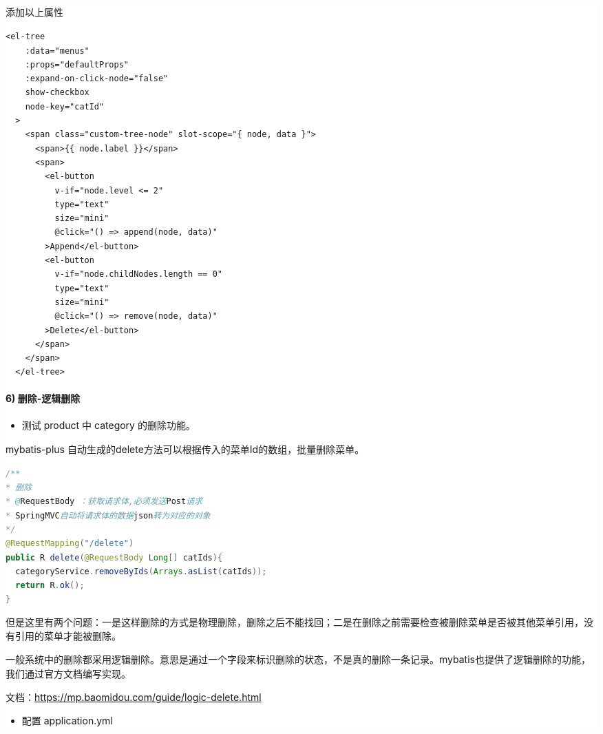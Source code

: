 添加以上属性

```vue
<el-tree
    :data="menus"
    :props="defaultProps"
    :expand-on-click-node="false"
    show-checkbox
    node-key="catId"
  >
    <span class="custom-tree-node" slot-scope="{ node, data }">
      <span>{{ node.label }}</span>
      <span>
        <el-button
          v-if="node.level <= 2"
          type="text"
          size="mini"
          @click="() => append(node, data)"
        >Append</el-button>
        <el-button
          v-if="node.childNodes.length == 0"
          type="text"
          size="mini"
          @click="() => remove(node, data)"
        >Delete</el-button>
      </span>
    </span>
  </el-tree>
```

#### 6) 删除-逻辑删除

- 测试 product 中 category 的删除功能。

mybatis-plus 自动生成的delete方法可以根据传入的菜单Id的数组，批量删除菜单。

```java
/**
* 删除
* @RequestBody ：获取请求体,必须发送Post请求
* SpringMVC自动将请求体的数据json转为对应的对象
*/
@RequestMapping("/delete")
public R delete(@RequestBody Long[] catIds){
  categoryService.removeByIds(Arrays.asList(catIds));
  return R.ok();
}
```

但是这里有两个问题：一是这样删除的方式是物理删除，删除之后不能找回；二是在删除之前需要检查被删除菜单是否被其他菜单引用，没有引用的菜单才能被删除。

一般系统中的删除都采用逻辑删除。意思是通过一个字段来标识删除的状态，不是真的删除一条记录。mybatis也提供了逻辑删除的功能，我们通过官方文档编写实现。

文档：https://mp.baomidou.com/guide/logic-delete.html

- 配置 application.yml
